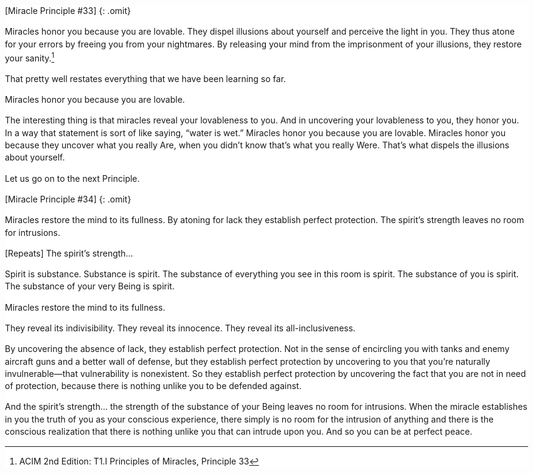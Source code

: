 <div markdown="1" class="well book">
[Miracle Principle #33]
{: .omit}

Miracles honor you because you are lovable. They dispel
illusions about yourself and perceive the light in you. They thus atone for
your errors by freeing you from your nightmares. By releasing your mind from
the imprisonment of your illusions, they restore your sanity.[^1]
</div> 

That pretty well restates everything that we have been learning so far.

<div markdown="1" class="well book">
Miracles honor you because you are lovable.
</div> 

The interesting thing is that miracles reveal your lovableness to you. And in
uncovering your lovableness to you, they honor you. In a way that statement is
sort of like saying, “water is wet.” Miracles honor you because you are
lovable. Miracles honor you because they uncover what you really Are, when you
didn’t know that’s what you really Were. That’s what dispels the illusions
about yourself.

Let us go on to the next Principle.

<div markdown="1" class="well book">
[Miracle Principle #34] 
{: .omit}

Miracles restore the mind to its fullness. By atoning for lack
they establish perfect protection. The spirit’s strength leaves no room for
intrusions. 

[Repeats] The spirit’s strength&hellip;
</div> 

Spirit is substance. Substance is spirit. The substance of everything you see
in this room is spirit. The substance of you is spirit. The substance of your
very Being is spirit.

<div markdown="1" class="well book">
Miracles restore the mind to its fullness. 
</div> 

They reveal its indivisibility. They reveal its innocence. They reveal its
all-inclusiveness.

By uncovering the absence of lack, they establish perfect protection. Not in
the sense of encircling you with tanks and enemy aircraft guns and a better
wall of defense, but they establish perfect protection by uncovering to you
that you’re naturally invulnerable—that vulnerability is nonexistent. So they
establish perfect protection by uncovering the fact that you are not in need of
protection, because there is nothing unlike you to be defended against.

And the spirit’s strength&hellip; the strength of the substance of your Being
leaves no room for intrusions. When the miracle establishes in you the truth
of you as your conscious experience, there simply is no room for the intrusion
of anything and there is the conscious realization that there is nothing unlike
you that can intrude upon you. And so you can be at perfect peace.


[^1]: ACIM 2nd Edition: T1.I Principles of Miracles, Principle 33